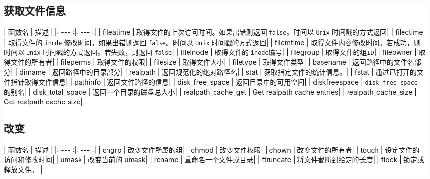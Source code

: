 ## 获取文件信息
| 函数名 | 描述 |
|: --- :|: --- :|
| fileatime | 取得文件的上次访问时间。如果出错则返回 `false`。时间以 `Unix` 时间戳的方式返回|
| filectime | 取得文件的 `inode` 修改时间。如果出错则返回 `false`。时间以 `Unix` 时间戳的方式返回|
| filemtime | 取得文件内容修改时间。若成功，则时间以 `Unix` 时间戳的方式返回。若失败，则返回 `false`|
| fileinode | 取得文件的 `inode`编号|
| filegroup | 取得文件的组`ID`|
| fileowner | 取得文件的所有者|
| fileperms | 取得文件的权限|
| filesize | 取得文件大小|
| filetype | 取得文件类型|
| basename | 返回路径中的文件名部分|
| dirname | 返回路径中的目录部分|
| realpath | 返回规范化的绝对路径名|
| stat | 获取指定文件的统计信息。|
| fstat | 通过已打开的文件指针取得文件信息|
| pathinfo | 返回文件路径的信息|
| disk_free_space | 返回目录中的可用空间|
| diskfreespace | `disk_free_space` 的别名|
| disk_total_space | 返回一个目录的磁盘总大小|
| realpath_cache_get | Get realpath cache entries|
| realpath_cache_size | Get realpath cache size|

## 改变
| 函数名 | 描述 |
|: --- :|: --- :|
| chgrp | 改变文件所属的组|
| chmod | 改变文件权限|
| chown | 改变文件的所有者|
| touch | 设定文件的访问和修改时间|
| umask | 改变当前的 umask|
| rename | 重命名一个文件或目录|
| ftruncate | 将文件截断到给定的长度|
| flock | 锁定或释放文件。 |
